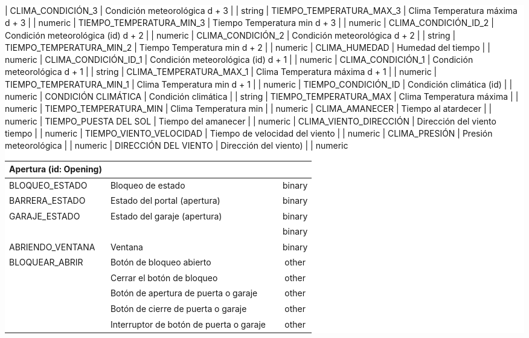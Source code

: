 | CLIMA_CONDICIÓN_3 | Condición meteorológica d + 3 |  | string
| TIEMPO_TEMPERATURA_MAX_3 | Clima Temperatura máxima d + 3 |  | numeric
| TIEMPO_TEMPERATURA_MIN_3 | Tiempo Temperatura min d + 3 |  | numeric
| CLIMA_CONDICIÓN_ID_2 | Condición meteorológica (id) d + 2 |  | numeric
| CLIMA_CONDICIÓN_2 | Condición meteorológica d + 2 |  | string
| TIEMPO_TEMPERATURA_MIN_2 | Tiempo Temperatura min d + 2 |  | numeric
| CLIMA_HUMEDAD | Humedad del tiempo |  | numeric
| CLIMA_CONDICIÓN_ID_1 | Condición meteorológica (id) d + 1 |  | numeric
| CLIMA_CONDICIÓN_1 | Condición meteorológica d + 1 |  | string
| CLIMA_TEMPERATURA_MAX_1 | Clima Temperatura máxima d + 1 |  | numeric
| TIEMPO_TEMPERATURA_MIN_1 | Clima Temperatura min d + 1 |  | numeric
| TIEMPO_CONDICIÓN_ID | Condición climática (id) |  | numeric
| CONDICIÓN CLIMÁTICA | Condición climática |  | string
| TIEMPO_TEMPERATURA_MAX | Clima Temperatura máxima |  | numeric
| TIEMPO_TEMPERATURA_MIN | Clima Temperatura min |  | numeric
| CLIMA_AMANECER | Tiempo al atardecer |  | numeric
| TIEMPO_PUESTA DEL SOL | Tiempo del amanecer |  | numeric
| CLIMA_VIENTO_DIRECCIÓN | Dirección del viento tiempo |  | numeric
| TIEMPO_VIENTO_VELOCIDAD | Tiempo de velocidad del viento |  | numeric
| CLIMA_PRESIÓN | Presión meteorológica |  | numeric
| DIRECCIÓN DEL VIENTO | Dirección del viento) |  | numeric

| **Apertura (id: Opening)** | | | |
|:--------|:----------------|:--------:|:---------:|
| BLOQUEO_ESTADO | Bloqueo de estado |  | binary
| BARRERA_ESTADO | Estado del portal (apertura) |  | binary
| GARAJE_ESTADO | Estado del garaje (apertura) |  | binary
|  |  |  | binary
| ABRIENDO_VENTANA | Ventana |  | binary
| BLOQUEAR_ABRIR | Botón de bloqueo abierto |  | other
|  | Cerrar el botón de bloqueo |  | other
|  | Botón de apertura de puerta o garaje |  | other
|  | Botón de cierre de puerta o garaje |  | other
|  | Interruptor de botón de puerta o garaje |  | other
